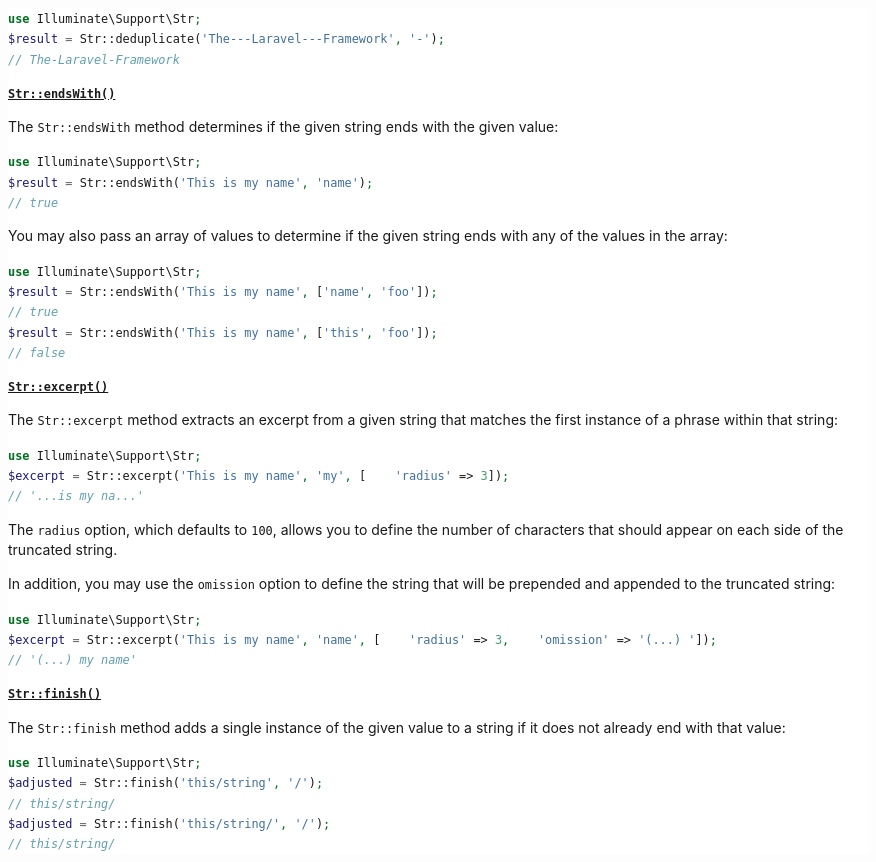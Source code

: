 ```php
use Illuminate\Support\Str;
$result = Str::deduplicate('The---Laravel---Framework', '-');
// The-Laravel-Framework
```

[**`Str::endsWith()`**](strings.md#method-ends-with)

The `Str::endsWith` method determines if the given string ends with the given value:

```php
use Illuminate\Support\Str;
$result = Str::endsWith('This is my name', 'name');
// true
```

You may also pass an array of values to determine if the given string ends with any of the values in the array:

```php
use Illuminate\Support\Str;
$result = Str::endsWith('This is my name', ['name', 'foo']);
// true
$result = Str::endsWith('This is my name', ['this', 'foo']);
// false
```

[**`Str::excerpt()`**](strings.md#method-excerpt)

The `Str::excerpt` method extracts an excerpt from a given string that matches the first instance of a phrase within that string:

```php
use Illuminate\Support\Str;
$excerpt = Str::excerpt('This is my name', 'my', [    'radius' => 3]);
// '...is my na...'
```

The `radius` option, which defaults to `100`, allows you to define the number of characters that should appear on each side of the truncated string.

In addition, you may use the `omission` option to define the string that will be prepended and appended to the truncated string:

```php
use Illuminate\Support\Str;
$excerpt = Str::excerpt('This is my name', 'name', [    'radius' => 3,    'omission' => '(...) ']);
// '(...) my name'
```

[**`Str::finish()`**](strings.md#method-str-finish)

The `Str::finish` method adds a single instance of the given value to a string if it does not already end with that value:

```php
use Illuminate\Support\Str;
$adjusted = Str::finish('this/string', '/');
// this/string/
$adjusted = Str::finish('this/string/', '/');
// this/string/
```
